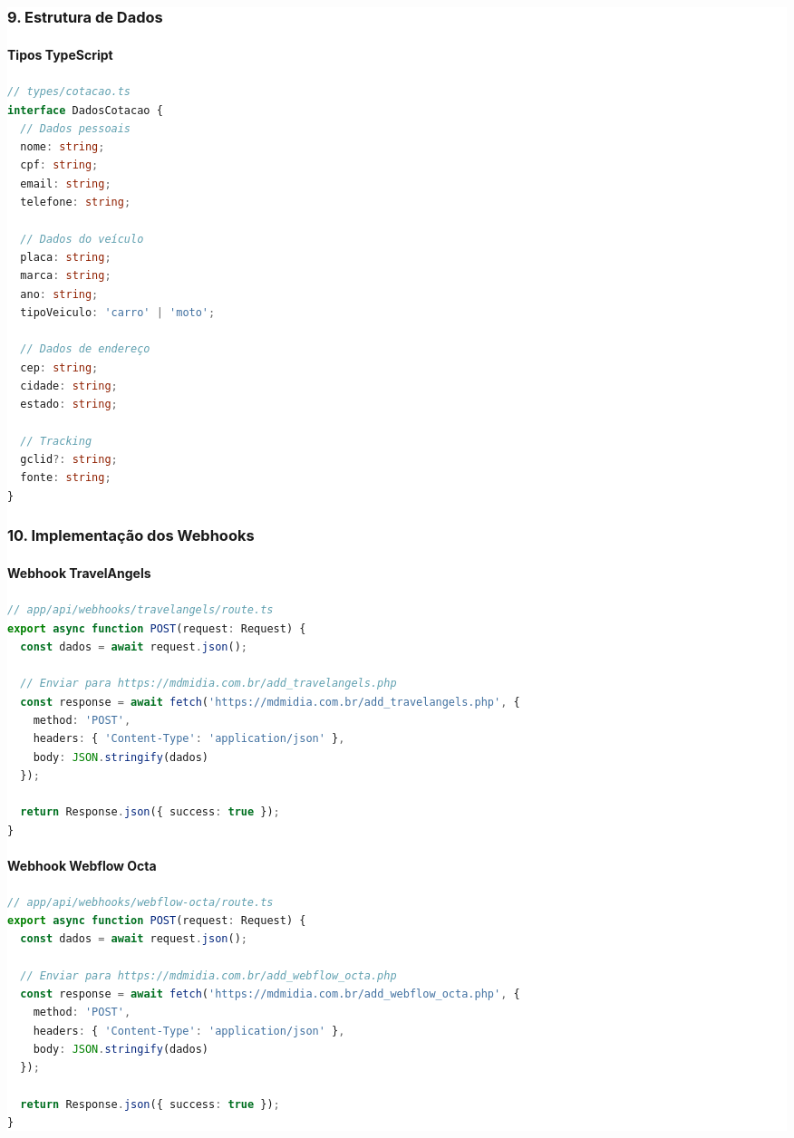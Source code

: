 ### 9. **Estrutura de Dados**

#### Tipos TypeScript
```typescript
// types/cotacao.ts
interface DadosCotacao {
  // Dados pessoais
  nome: string;
  cpf: string;
  email: string;
  telefone: string;
  
  // Dados do veículo
  placa: string;
  marca: string;
  ano: string;
  tipoVeiculo: 'carro' | 'moto';
  
  // Dados de endereço
  cep: string;
  cidade: string;
  estado: string;
  
  // Tracking
  gclid?: string;
  fonte: string;
}
```

### 10. **Implementação dos Webhooks**

#### Webhook TravelAngels
```typescript
// app/api/webhooks/travelangels/route.ts
export async function POST(request: Request) {
  const dados = await request.json();
  
  // Enviar para https://mdmidia.com.br/add_travelangels.php
  const response = await fetch('https://mdmidia.com.br/add_travelangels.php', {
    method: 'POST',
    headers: { 'Content-Type': 'application/json' },
    body: JSON.stringify(dados)
  });
  
  return Response.json({ success: true });
}
```

#### Webhook Webflow Octa
```typescript
// app/api/webhooks/webflow-octa/route.ts
export async function POST(request: Request) {
  const dados = await request.json();
  
  // Enviar para https://mdmidia.com.br/add_webflow_octa.php
  const response = await fetch('https://mdmidia.com.br/add_webflow_octa.php', {
    method: 'POST',
    headers: { 'Content-Type': 'application/json' },
    body: JSON.stringify(dados)
  });
  
  return Response.json({ success: true });
}
```